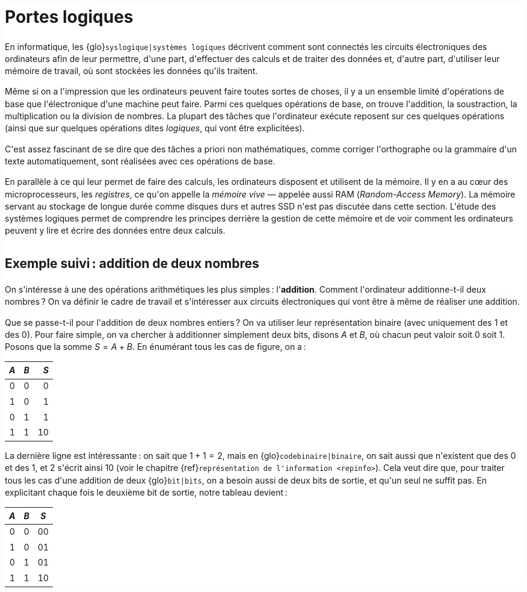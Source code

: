 # Portes logiques

En informatique, les {glo}`syslogique|systèmes logiques` décrivent comment sont connectés les circuits électroniques des ordinateurs afin de leur permettre, d'une part, d'effectuer des calculs et de traiter des données et, d'autre part, d'utiliser leur mémoire de travail, où sont stockées les données qu'ils traitent.

Même si on a l'impression que les ordinateurs peuvent faire toutes sortes de choses, il y a un ensemble limité d'opérations de base que l'électronique d'une machine peut faire. Parmi ces quelques opérations de base, on trouve l'addition, la soustraction, la multiplication ou la division de nombres. La plupart des tâches que l'ordinateur exécute reposent sur ces quelques opérations (ainsi que sur quelques opérations dites _logiques_, qui vont être explicitées).

C'est assez fascinant de se dire que des tâches a priori non mathématiques, comme corriger l'orthographe ou la grammaire d'un texte automatiquement, sont réalisées avec ces opérations de base. 

En parallèle à ce qui leur permet de faire des calculs, les ordinateurs disposent et utilisent de la mémoire. Il y en a au cœur des microprocesseurs, les _registres_, ce qu'on appelle la _mémoire vive_ — appelée aussi RAM (_Random-Access Memory_). La mémoire servant au stockage de longue durée comme disques durs et autres SSD n'est pas discutée dans cette section. L'étude des systèmes logiques permet de comprendre les principes derrière la gestion de cette mémoire et de voir comment les ordinateurs peuvent y lire et écrire des données entre deux calculs.


## Exemple suivi : addition de deux nombres

On s'intéresse à une des opérations arithmétiques les plus simples : l'**addition**. Comment l'ordinateur additionne-t-il deux nombres ? On va définir le cadre de travail et s'intéresser aux circuits électroniques qui vont être à même de réaliser une addition.

Que se passe-t-il pour l'addition de deux nombres entiers ? On va utiliser leur représentation binaire (avec uniquement des 1 et des 0). Pour faire simple, on va chercher à additionner simplement deux bits, disons $A$ et $B$, où chacun peut valoir soit 0 soit 1. Posons que la somme $S = A + B$. En énumérant tous les cas de figure, on a :

| $A$ | $B$ | $S$ |
| :-: | :-: | --: |
| 0   | 0   | 0   |
| 1   | 0   | 1   |
| 0   | 1   | 1   |
| 1   | 1   | 10  |

La dernière ligne est intéressante : on sait que $1+1=2$, mais en {glo}`codebinaire|binaire`, on sait aussi que n'existent que des 0 et des 1, et 2 s'écrit ainsi 10 (voir le chapitre {ref}`représentation de l'information <repinfo>`). Cela veut dire que, pour traiter tous les cas d'une addition de deux {glo}`bit|bits`, on a besoin aussi de deux bits de sortie, et qu'un seul ne suffit pas. En explicitant chaque fois le deuxième bit de sortie, notre tableau devient :

| $A$ | $B$ | $S$ |
| :-: | :-: | :-: |
| 0   | 0   | 00  |
| 1   | 0   | 01  |
| 0   | 1   | 01  |
| 1   | 1   | 10  |
